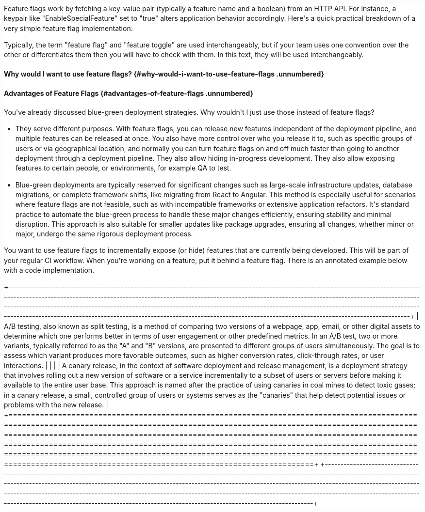 Feature flags work by fetching a key-value pair (typically a feature name and a boolean) from an HTTP API. For instance, a keypair like \"EnableSpecialFeature\" set to \"true\" alters application behavior accordingly. Here's a quick practical breakdown of a very simple feature flag implementation:

Typically, the term "feature flag" and "feature toggle" are used interchangeably, but if your team uses one convention over the other or differentiates them then you will have to check with them. In this text, they will be used interchangeably.

#### Why would I want to use feature flags? {#why-would-i-want-to-use-feature-flags .unnumbered}

#### Advantages of Feature Flags {#advantages-of-feature-flags .unnumbered}

You've already discussed blue-green deployment strategies. Why wouldn't I just use those instead of feature flags?

-   They serve different purposes. With feature flags, you can release new features independent of the deployment pipeline, and multiple features can be released at once. You also have more control over who you release it to, such as specific groups of users or via geographical location, and normally you can turn feature flags on and off much faster than going to another deployment through a deployment pipeline. They also allow hiding in-progress development. They also allow exposing features to certain people, or environments, for example QA to test.

-   Blue-green deployments are typically reserved for significant changes such as large-scale infrastructure updates, database migrations, or complete framework shifts, like migrating from React to Angular. This method is especially useful for scenarios where feature flags are not feasible, such as with incompatible frameworks or extensive application refactors. It\'s standard practice to automate the blue-green process to handle these major changes efficiently, ensuring stability and minimal disruption. This approach is also suitable for smaller updates like package upgrades, ensuring all changes, whether minor or major, undergo the same rigorous deployment process.

You want to use feature flags to incrementally expose (or hide) features that are currently being developed. This will be part of your regular CI workflow. When you're working on a feature, put it behind a feature flag. There is an annotated example below with a code implementation.

+------------------------------------------------------------------------------------------------------------------------------------------------------------------------------------------------------------------------------------------------------------------------------------------------------------------------------------------------------------------------------------------------------------------------------------------------------------------------------------------------------------------------------------------------+
| A/B testing, also known as split testing, is a method of comparing two versions of a webpage, app, email, or other digital assets to determine which one performs better in terms of user engagement or other predefined metrics. In an A/B test, two or more variants, typically referred to as the \"A\" and \"B\" versions, are presented to different groups of users simultaneously. The goal is to assess which variant produces more favorable outcomes, such as higher conversion rates, click-through rates, or user interactions.    |
|                                                                                                                                                                                                                                                                                                                                                                                                                                                                                                                                                |
| A canary release, in the context of software deployment and release management, is a deployment strategy that involves rolling out a new version of software or a service incrementally to a subset of users or servers before making it available to the entire user base. This approach is named after the practice of using canaries in coal mines to detect toxic gases; in a canary release, a small, controlled group of users or systems serves as the \"canaries\" that help detect potential issues or problems with the new release. |
+================================================================================================================================================================================================================================================================================================================================================================================================================================================================================================================================================+
+------------------------------------------------------------------------------------------------------------------------------------------------------------------------------------------------------------------------------------------------------------------------------------------------------------------------------------------------------------------------------------------------------------------------------------------------------------------------------------------------------------------------------------------------+
